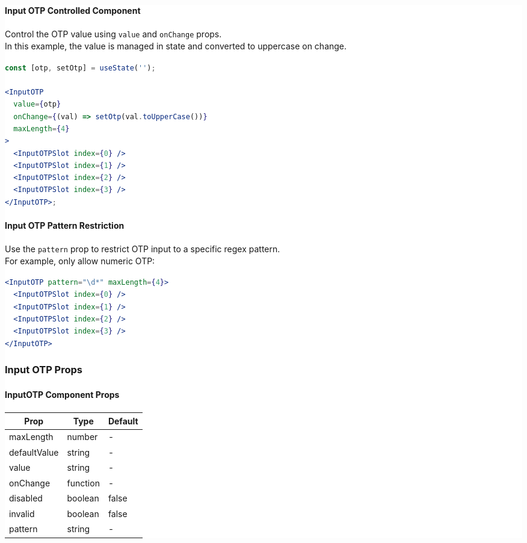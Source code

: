 

#### Input OTP Controlled Component

Control the OTP value using `value` and `onChange` props.  
In this example, the value is managed in state and converted to uppercase on change.

```jsx
const [otp, setOtp] = useState('');

<InputOTP
  value={otp}
  onChange={(val) => setOtp(val.toUpperCase())}
  maxLength={4}
>
  <InputOTPSlot index={0} />
  <InputOTPSlot index={1} />
  <InputOTPSlot index={2} />
  <InputOTPSlot index={3} />
</InputOTP>;
```



#### Input OTP Pattern Restriction

Use the `pattern` prop to restrict OTP input to a specific regex pattern.  
For example, only allow numeric OTP:

```jsx
<InputOTP pattern="\d*" maxLength={4}>
  <InputOTPSlot index={0} />
  <InputOTPSlot index={1} />
  <InputOTPSlot index={2} />
  <InputOTPSlot index={3} />
</InputOTP>
```



### Input OTP Props

#### InputOTP Component Props

| Prop         | Type     | Default |
| ------------ | -------- | ------- |
| maxLength    | number   | -       |
| defaultValue | string   | -       |
| value        | string   | -       |
| onChange     | function | -       |
| disabled     | boolean  | false   |
| invalid      | boolean  | false   |
| pattern      | string   | -       |
